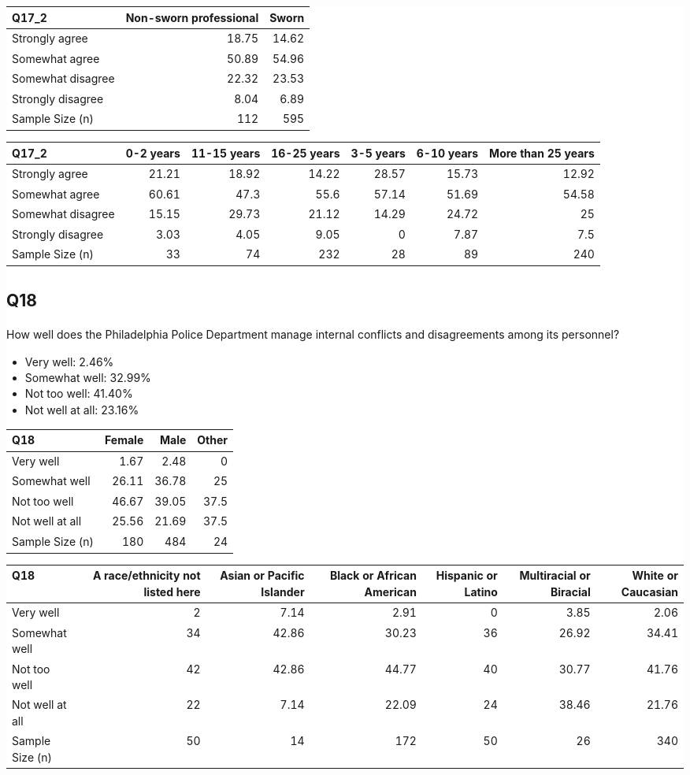| Q17_2             |   Non-sworn professional |   Sworn |
|:------------------|-------------------------:|--------:|
| Strongly agree    |                    18.75 |   14.62 |
| Somewhat agree    |                    50.89 |   54.96 |
| Somewhat disagree |                    22.32 |   23.53 |
| Strongly disagree |                     8.04 |    6.89 |
| Sample Size (n)   |                   112    |  595    |

| Q17_2             |   0-2 years |   11-15 years |   16-25 years |   3-5 years |   6-10 years |   More than 25 years |
|:------------------|------------:|--------------:|--------------:|------------:|-------------:|---------------------:|
| Strongly agree    |       21.21 |         18.92 |         14.22 |       28.57 |        15.73 |                12.92 |
| Somewhat agree    |       60.61 |         47.3  |         55.6  |       57.14 |        51.69 |                54.58 |
| Somewhat disagree |       15.15 |         29.73 |         21.12 |       14.29 |        24.72 |                25    |
| Strongly disagree |        3.03 |          4.05 |          9.05 |        0    |         7.87 |                 7.5  |
| Sample Size (n)   |       33    |         74    |        232    |       28    |        89    |               240    |

## Q18
 How well does the Philadelphia Police Department manage internal conflicts and disagreements among its personnel? 

- Very well: 2.46%
- Somewhat well: 32.99%
- Not too well: 41.40%
- Not well at all: 23.16%

| Q18             |   Female |   Male |   Other |
|:----------------|---------:|-------:|--------:|
| Very well       |     1.67 |   2.48 |     0   |
| Somewhat well   |    26.11 |  36.78 |    25   |
| Not too well    |    46.67 |  39.05 |    37.5 |
| Not well at all |    25.56 |  21.69 |    37.5 |
| Sample Size (n) |   180    | 484    |    24   |

| Q18             |   A race/ethnicity not listed here |   Asian or Pacific Islander |   Black or African American |   Hispanic or Latino |   Multiracial or Biracial |   White or Caucasian |
|:----------------|-----------------------------------:|----------------------------:|----------------------------:|---------------------:|--------------------------:|---------------------:|
| Very well       |                                  2 |                        7.14 |                        2.91 |                    0 |                      3.85 |                 2.06 |
| Somewhat well   |                                 34 |                       42.86 |                       30.23 |                   36 |                     26.92 |                34.41 |
| Not too well    |                                 42 |                       42.86 |                       44.77 |                   40 |                     30.77 |                41.76 |
| Not well at all |                                 22 |                        7.14 |                       22.09 |                   24 |                     38.46 |                21.76 |
| Sample Size (n) |                                 50 |                       14    |                      172    |                   50 |                     26    |               340    |
